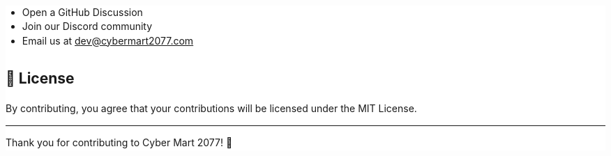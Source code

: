 - Open a GitHub Discussion
- Join our Discord community
- Email us at dev@cybermart2077.com

## 📄 License

By contributing, you agree that your contributions will be licensed under the MIT License.

---

Thank you for contributing to Cyber Mart 2077! 🚀

